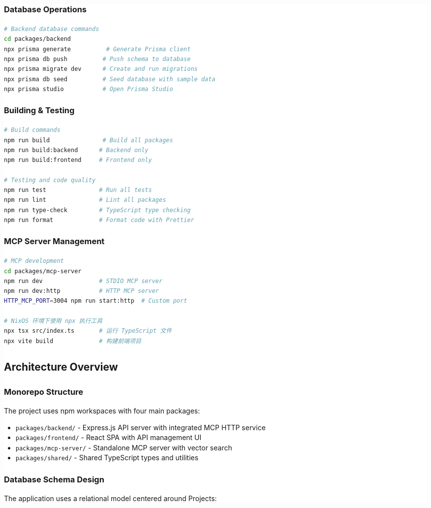 ### Database Operations
```bash
# Backend database commands
cd packages/backend
npx prisma generate          # Generate Prisma client
npx prisma db push          # Push schema to database
npx prisma migrate dev      # Create and run migrations
npx prisma db seed          # Seed database with sample data
npx prisma studio           # Open Prisma Studio
```

### Building & Testing
```bash
# Build commands
npm run build               # Build all packages
npm run build:backend      # Backend only
npm run build:frontend     # Frontend only

# Testing and code quality
npm run test               # Run all tests
npm run lint               # Lint all packages
npm run type-check         # TypeScript type checking
npm run format             # Format code with Prettier
```

### MCP Server Management
```bash
# MCP development
cd packages/mcp-server
npm run dev                # STDIO MCP server
npm run dev:http           # HTTP MCP server
HTTP_MCP_PORT=3004 npm run start:http  # Custom port

# NixOS 环境下使用 npx 执行工具
npx tsx src/index.ts       # 运行 TypeScript 文件
npx vite build             # 构建前端项目
```

## Architecture Overview

### Monorepo Structure
The project uses npm workspaces with four main packages:

- `packages/backend/` - Express.js API server with integrated MCP HTTP service
- `packages/frontend/` - React SPA with API management UI
- `packages/mcp-server/` - Standalone MCP server with vector search
- `packages/shared/` - Shared TypeScript types and utilities

### Database Schema Design
The application uses a relational model centered around Projects:
